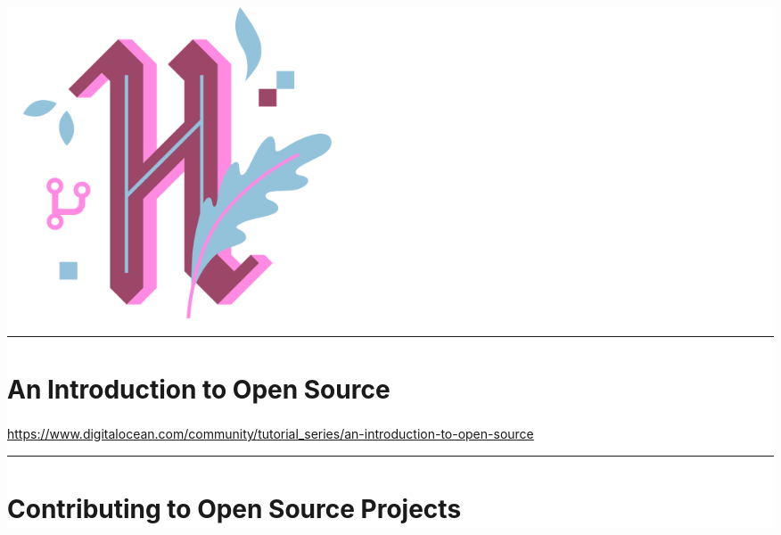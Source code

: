 <img src="hacktoberfest_icon.svg" height=350>

---
# An Introduction to Open Source

https://www.digitalocean.com/community/tutorial_series/an-introduction-to-open-source

---
# Contributing to Open Source Projects
